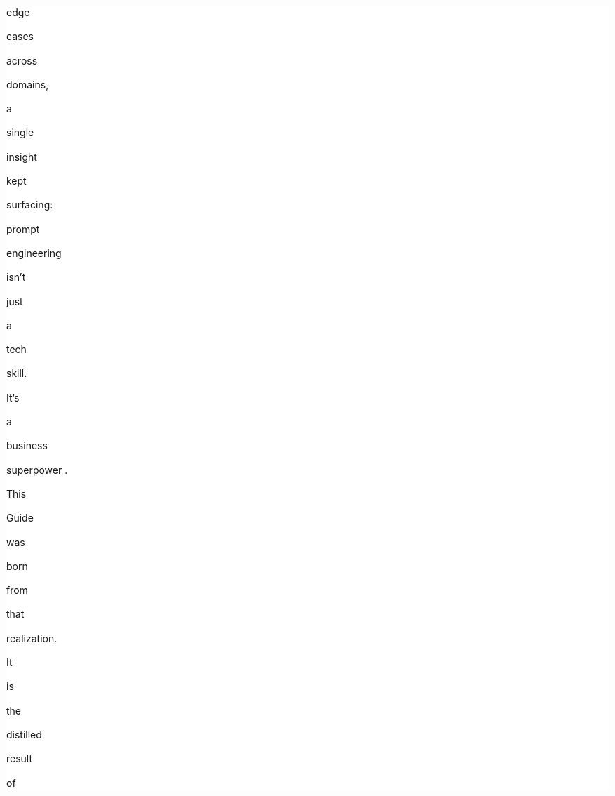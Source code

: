edge
 
cases
 
across
 
domains,
 
a
 
single
 
insight
 
kept
 
surfacing:
 
prompt
 
engineering
 
isn’t
 
just
 
a
 
tech
 
skill.
 
It’s
 
a
 
business
 
superpower .
 
This
 
Guide
 
was
 
born
 
from
 
that
 
realization.
 
It
 
is
 
the
 
distilled
 
result
 
of
 